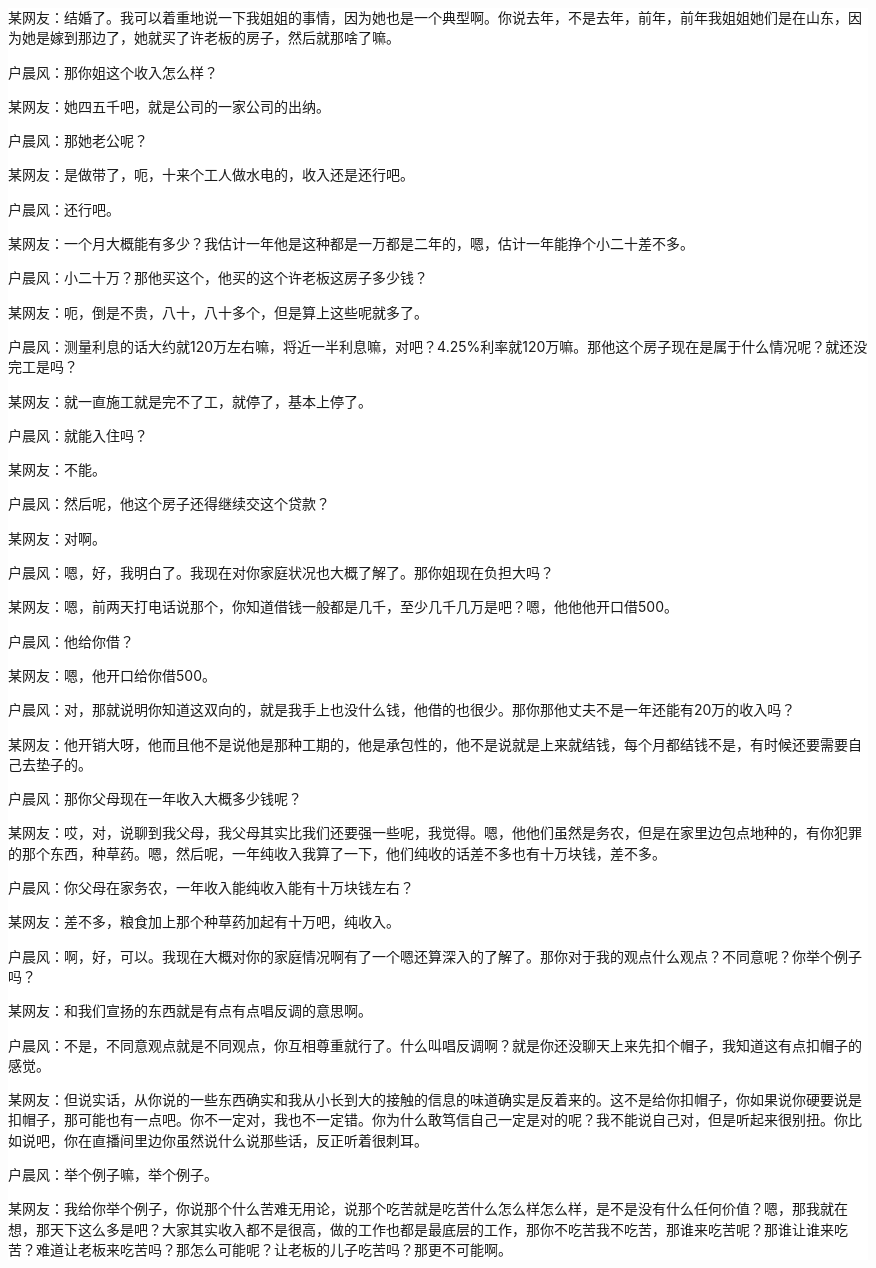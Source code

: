 某网友：结婚了。我可以着重地说一下我姐姐的事情，因为她也是一个典型啊。你说去年，不是去年，前年，前年我姐姐她们是在山东，因为她是嫁到那边了，她就买了许老板的房子，然后就那啥了嘛。

户晨风：那你姐这个收入怎么样？

某网友：她四五千吧，就是公司的一家公司的出纳。

户晨风：那她老公呢？

某网友：是做带了，呃，十来个工人做水电的，收入还是还行吧。

户晨风：还行吧。

某网友：一个月大概能有多少？我估计一年他是这种都是一万都是二年的，嗯，估计一年能挣个小二十差不多。

户晨风：小二十万？那他买这个，他买的这个许老板这房子多少钱？

某网友：呃，倒是不贵，八十，八十多个，但是算上这些呢就多了。

户晨风：测量利息的话大约就120万左右嘛，将近一半利息嘛，对吧？4.25%利率就120万嘛。那他这个房子现在是属于什么情况呢？就还没完工是吗？

某网友：就一直施工就是完不了工，就停了，基本上停了。

户晨风：就能入住吗？

某网友：不能。

户晨风：然后呢，他这个房子还得继续交这个贷款？

某网友：对啊。

户晨风：嗯，好，我明白了。我现在对你家庭状况也大概了解了。那你姐现在负担大吗？

某网友：嗯，前两天打电话说那个，你知道借钱一般都是几千，至少几千几万是吧？嗯，他他他开口借500。

户晨风：他给你借？

某网友：嗯，他开口给你借500。

户晨风：对，那就说明你知道这双向的，就是我手上也没什么钱，他借的也很少。那你那他丈夫不是一年还能有20万的收入吗？

某网友：他开销大呀，他而且他不是说他是那种工期的，他是承包性的，他不是说就是上来就结钱，每个月都结钱不是，有时候还要需要自己去垫子的。

户晨风：那你父母现在一年收入大概多少钱呢？

某网友：哎，对，说聊到我父母，我父母其实比我们还要强一些呢，我觉得。嗯，他他们虽然是务农，但是在家里边包点地种的，有你犯罪的那个东西，种草药。嗯，然后呢，一年纯收入我算了一下，他们纯收的话差不多也有十万块钱，差不多。

户晨风：你父母在家务农，一年收入能纯收入能有十万块钱左右？

某网友：差不多，粮食加上那个种草药加起有十万吧，纯收入。

户晨风：啊，好，可以。我现在大概对你的家庭情况啊有了一个嗯还算深入的了解了。那你对于我的观点什么观点？不同意呢？你举个例子吗？

某网友：和我们宣扬的东西就是有点有点唱反调的意思啊。

户晨风：不是，不同意观点就是不同观点，你互相尊重就行了。什么叫唱反调啊？就是你还没聊天上来先扣个帽子，我知道这有点扣帽子的感觉。

某网友：但说实话，从你说的一些东西确实和我从小长到大的接触的信息的味道确实是反着来的。这不是给你扣帽子，你如果说你硬要说是扣帽子，那可能也有一点吧。你不一定对，我也不一定错。你为什么敢笃信自己一定是对的呢？我不能说自己对，但是听起来很别扭。你比如说吧，你在直播间里边你虽然说什么说那些话，反正听着很刺耳。

户晨风：举个例子嘛，举个例子。

某网友：我给你举个例子，你说那个什么苦难无用论，说那个吃苦就是吃苦什么怎么样怎么样，是不是没有什么任何价值？嗯，那我就在想，那天下这么多是吧？大家其实收入都不是很高，做的工作也都是最底层的工作，那你不吃苦我不吃苦，那谁来吃苦呢？那谁让谁来吃苦？难道让老板来吃苦吗？那怎么可能呢？让老板的儿子吃苦吗？那更不可能啊。
